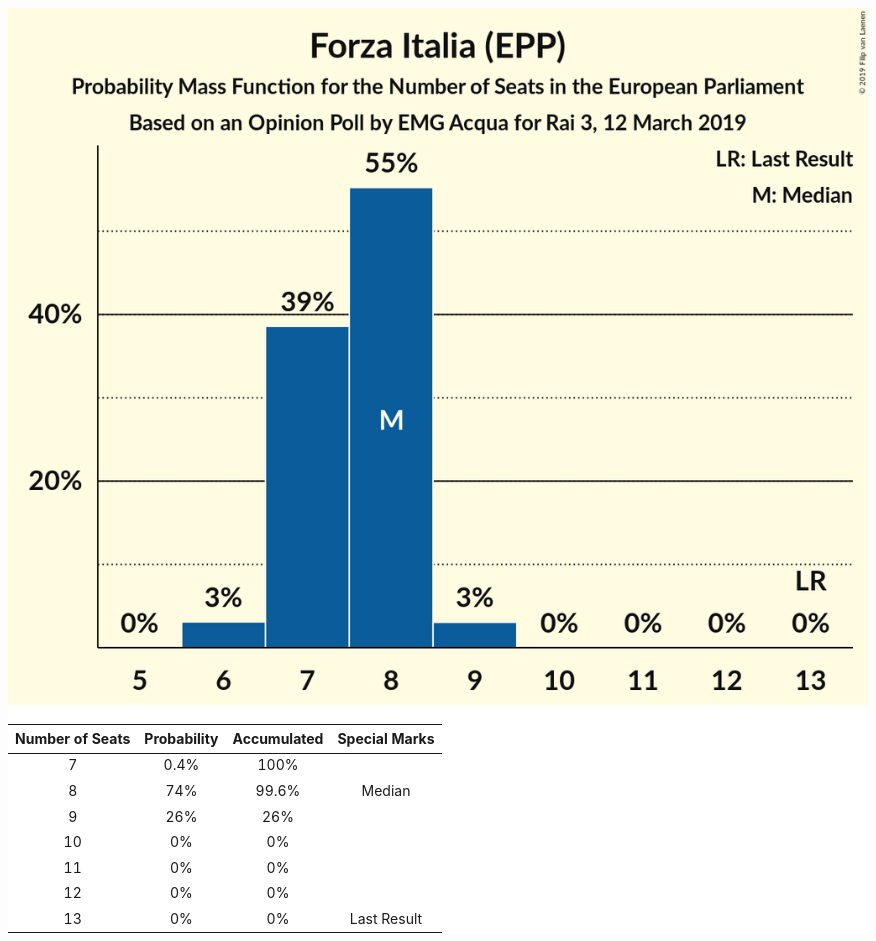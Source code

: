 ![Graph with seats probability mass function not yet produced](2019-03-12-EMGAcqua-seats-pmf-forzaitaliaepp.png "Seats Probability Mass Function")

| Number of Seats | Probability | Accumulated | Special Marks |
|:---------------:|:-----------:|:-----------:|:-------------:|
| 7 | 0.4% | 100% |  |
| 8 | 74% | 99.6% | Median |
| 9 | 26% | 26% |  |
| 10 | 0% | 0% |  |
| 11 | 0% | 0% |  |
| 12 | 0% | 0% |  |
| 13 | 0% | 0% | Last Result |
